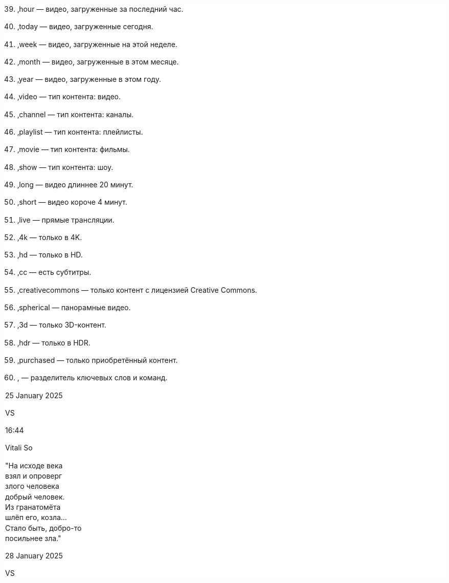 39. ‚hour — видео, загруженные за последний час.  
  
40. ‚today — видео, загруженные сегодня.  
  
41. ‚week — видео, загруженные на этой неделе.  
  
42. ‚month — видео, загруженные в этом месяце.  
  
43. ‚year — видео, загруженные в этом году.  
  
44. ‚video — тип контента: видео.  
  
45. ‚channel — тип контента: каналы.  
  
46. ‚playlist — тип контента: плейлисты.  
  
47. ‚movie — тип контента: фильмы.  
  
48. ‚show — тип контента: шоу.  
  
49. ‚long — видео длиннее 20 минут.  
  
50. ‚short — видео короче 4 минут.  
  
51. ‚live — прямые трансляции.  
  
52. ‚4k — только в 4K.  
  
53. ‚hd — только в HD.  
  
54. ‚cc — есть субтитры.  
  
55. ‚creativecommons — только контент с лицензией Creative Commons.  
  
56. ‚spherical — панорамные видео.  
  
57. ‚3d — только 3D-контент.  
  
58. ‚hdr — только в HDR.  
  
59. ‚purchased — только приобретённый контент.  
  
60. , — разделитель ключевых слов и команд.

25 January 2025

VS

16:44

Vitali So

"На исходе века  
взял и опроверг  
злого человека  
добрый человек.  
Из гранатомёта  
шлёп его, козла…  
Стало быть, добро-то  
посильнее зла."

28 January 2025

VS
